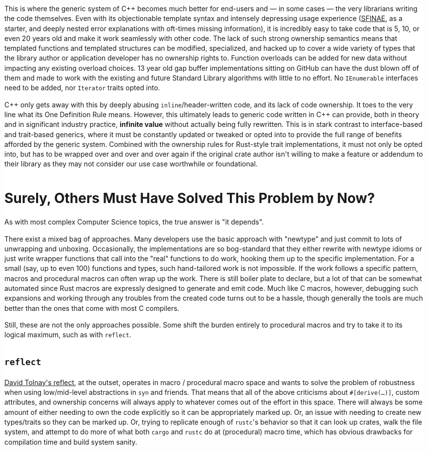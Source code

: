 This is where the generic system of C++ becomes much better for end-users and — in some cases — the very librarians writing the code themselves. Even with its objectionable template syntax and intensely depressing usage experience ([SFINAE](https://en.cppreference.com/w/cpp/language/sfinae), as a starter, and deeply nested error explanations with oft-times missing information), it is incredibly easy to take code that is 5, 10, or even 20 years old and make it work seamlessly with other code. The lack of such strong ownership semantics means that templated functions and templated structures can be modified, specialized, and hacked up to cover a wide variety of types that the library author or application developer has no ownership rights to. Function overloads can be added for new data without impacting any existing overload choices. 13 year old gap buffer implementations sitting on GitHub can have the dust blown off of them and made to work with the existing and future Standard Library algorithms with little to no effort. No `IEnumerable` interfaces need to be added, nor `Iterator` traits opted into.

C++ only gets away with this by deeply abusing `inline`/header-written code, and its lack of code ownership. It toes to the very line what its One Definition Rule means. However, this ultimately leads to generic code written in C++ can provide, both in theory and in significant industry practice, **infinite value** without actually being fully rewritten. This is in stark contrast to interface-based and trait-based generics, where it must be constantly updated or tweaked or opted into to provide the full range of benefits afforded by the generic system. Combined with the ownership rules for Rust-style trait implementations, it must not only be opted into, but has to be wrapped over and over and over again if the original crate author isn't willing to make a feature or addendum to their library as they may not consider our use case worthwhile or foundational.



# Surely, Others Must Have Solved This Problem by Now?

As with most complex Computer Science topics, the true answer is "it depends".

There exist a mixed bag of approaches. Many developers use the basic approach with "newtype" and just commit to lots of unwrapping and unboxing. Occasionally, the implementations are so bog-standard that they either rewrite with newtype idioms or just write wrapper functions that call into the "real" functions to do work, hooking them up to the specific implementation. For a small (say, up to even 100) functions and types, such hand-tailored work is not impossible. If the work follows a specific pattern, macros and procedural macros can often wrap up the work. There is still boiler plate to declare, but a lot of that can be somewhat automated since Rust macros are expressly designed to generate and emit code. Much like C macros, however, debugging such expansions and working through any troubles from the created code turns out to be a hassle, though generally the tools are much better than the ones that come with most C compilers.

Still, these are not the only approaches possible. Some shift the burden entirely to procedural macros and try to take it to its logical maximum, such as with `reflect`.



## `reflect`

[David Tolnay's reflect](https://github.com/dtolnay/reflect), at the outset, operates in macro / procedural macro space and wants to solve the problem of robustness when using low/mid-level abstractions in `syn` and friends. That means that all of the above criticisms about `#[derive(…)]`, custom attributes, and ownership concerns will always apply to whatever comes out of the effort in this space. There will always be some amount of either needing to own the code explicitly so it can be appropriately marked up. Or, an issue with needing to create new types/traits so they can be marked up. Or, trying to replicate enough of `rustc`'s behavior so that it can look up crates, walk the file system, and attempt to do more of what both `cargo` and `rustc` do at (procedural) macro time, which has obvious drawbacks for compilation time and build system sanity.


[^rust-foundation-grant-disclosure]: *This work was made possible by a Grant from the [Rust Foundation for the 2023 Grant Cycle](https://foundation.rust-lang.org/news/community-grants-program-awards-announcement-introducing-our-latest-project-grantees/). For more information, please visit the [Rust Foundation Grants page](https://foundation.rust-lang.org/grants/).*
[^closure-descriptor]: Notably, we do not have a proper "closure descriptor" or `ClosureDescriptor` here to do adequate reflection on a closure type. This is mostly because there's the question of whether or not captured context should be visible at all from a closure, or simply folded down into something that can just be inspected off of a `FunctionDescriptor`.
[^structure-union-discriminant]: Structures and unions can be considered an Abstract Data Type (ADT) with a single variant on it, with that variant containing fields. It would be **extremely** annoying to force someone to match on the only single variant that a structure or union has on it just to access its fields, but internally in the official `rustc` Rust Compiler, everything is considered an ADT with variants and fields on those variants.
[^tuple-syntax-is-horrible]: See [the previous section here](#what-about-t-u-v-r-s--they-are-heterogenous-collections-right) about heterogenous collections in Rust.
[^SIMD-post-mono]: To get rid of some of the restrictions and the not-so-nice `SupportedLaneCount` restrictions, the SIMD working group may be leaning into post-monomorphization errors and other previously-frowned-upon generic programming techniques. See [here](#and-theres-so-much-more) for an example of post-monomorphization errors (errors at usage-time). 
[^appreciation-disclosure]: This does not imply they agree with the article or have even read everything in it, just that they helped get us to the state we are currently in.
[^full-serde-serialization-example]: The full code can be found in [this gist here - https://gist.github.com/ShepherdSoasis/a1176406edba4eab08cf04d12635573a](https://gist.github.com/ShepherdSoasis/a1176406edba4eab08cf04d12635573a). Note that this code is missing a few markers for lifetimes (on, for example, the value type `T` in the generic and similar), but the premise here should be exactly the same whether all lifetimes are `&'static` or properly marked with `&'value_lifetime` lifetimes scattered throughout the code.
